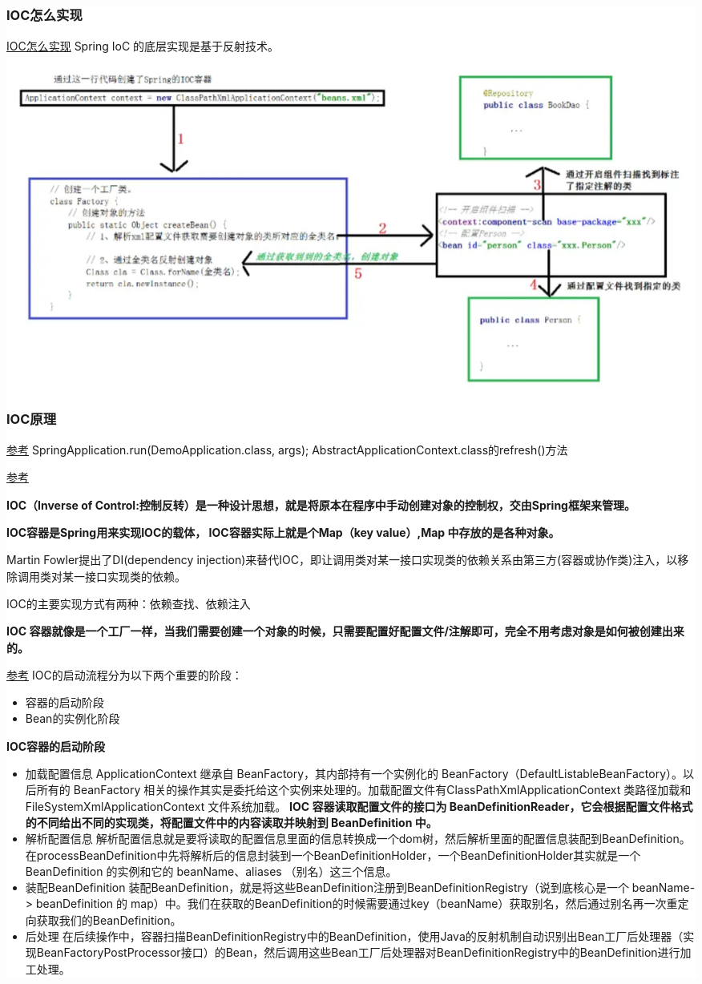 
### IOC怎么实现
[IOC怎么实现](https://zhangxike.top/archives/%E8%B0%88%E8%B0%88springioc%E7%9A%84%E7%90%86%E8%A7%A3%E5%8E%9F%E7%90%86%E4%B8%8E%E5%AE%9E%E7%8E%B0)
Spring IoC 的底层实现是基于反射技术。

![](https://github.com/qingzhu0214/JavaPage/raw/wuzu/_posts/myimg/IOC原理.png)

### IOC原理
[参考](https://yexindong.blog.csdn.net/article/details/117173285?spm=1001.2014.3001.5502)
SpringApplication.run(DemoApplication.class, args);
AbstractApplicationContext.class的refresh()方法

[参考](https://www.jianshu.com/p/ad53b9111b61)

**IOC（Inverse of Control:控制反转）是一种设计思想，就是将原本在程序中手动创建对象的控制权，交由Spring框架来管理。**

**IOC容器是Spring用来实现IOC的载体， IOC容器实际上就是个Map（key value）,Map 中存放的是各种对象。**

Martin Fowler提出了DI(dependency injection)来替代IOC，即让调用类对某一接口实现类的依赖关系由第三方(容器或协作类)注入，以移除调用类对某一接口实现类的依赖。

IOC的主要实现方式有两种：依赖查找、依赖注入

**IOC 容器就像是一个工厂一样，当我们需要创建一个对象的时候，只需要配置好配置文件/注解即可，完全不用考虑对象是如何被创建出来的。**

[参考](https://jishuin.proginn.com/p/763bfbd2a478)
IOC的启动流程分为以下两个重要的阶段：
- 容器的启动阶段
- Bean的实例化阶段

**IOC容器的启动阶段**
- 加载配置信息
	ApplicationContext 继承自 BeanFactory，其内部持有一个实例化的 BeanFactory（DefaultListableBeanFactory）。以后所有的 BeanFactory 相关的操作其实是委托给这个实例来处理的。加载配置文件有ClassPathXmlApplicationContext 类路径加载和FileSystemXmlApplicationContext 文件系统加载。
	**IOC 容器读取配置文件的接口为 BeanDefinitionReader，它会根据配置文件格式的不同给出不同的实现类，将配置文件中的内容读取并映射到 BeanDefinition 中。**
- 解析配置信息
	解析配置信息就是要将读取的配置信息里面的信息转换成一个dom树，然后解析里面的配置信息装配到BeanDefinition。在processBeanDefinition中先将解析后的信息封装到一个BeanDefinitionHolder，一个BeanDefinitionHolder其实就是一个 BeanDefinition 的实例和它的 beanName、aliases （别名）这三个信息。
- 装配BeanDefinition
	装配BeanDefinition，就是将这些BeanDefinition注册到BeanDefinitionRegistry（说到底核心是一个 beanName-> beanDefinition 的 map）中。我们在获取的BeanDefinition的时候需要通过key（beanName）获取别名，然后通过别名再一次重定向获取我们的BeanDefinition。
- 后处理
	在后续操作中，容器扫描BeanDefinitionRegistry中的BeanDefinition，使用Java的反射机制自动识别出Bean工厂后处理器（实现BeanFactoryPostProcessor接口）的Bean，然后调用这些Bean工厂后处理器对BeanDefinitionRegistry中的BeanDefinition进行加工处理。
